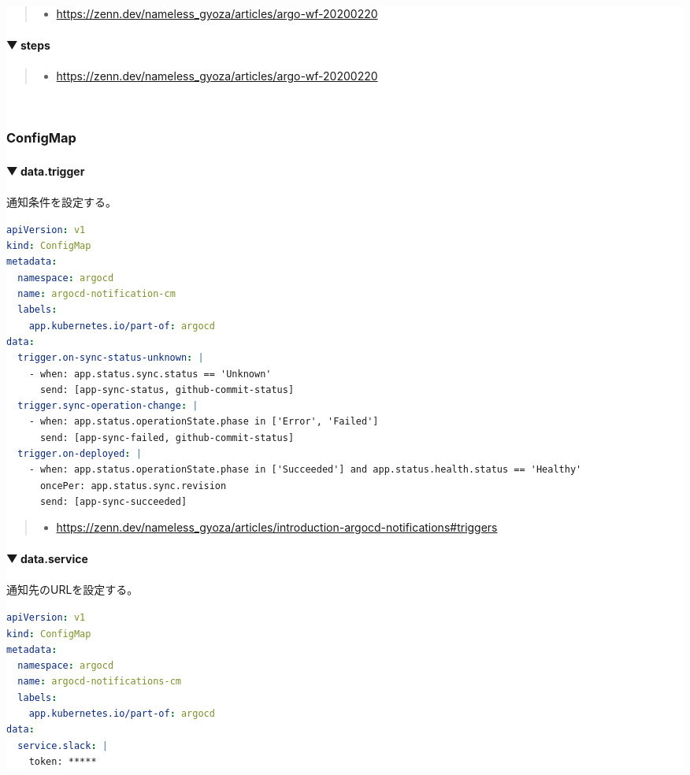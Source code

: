> - https://zenn.dev/nameless_gyoza/articles/argo-wf-20200220

#### ▼ steps

> - https://zenn.dev/nameless_gyoza/articles/argo-wf-20200220

<br>

### ConfigMap

#### ▼ data.trigger

通知条件を設定する。

```yaml
apiVersion: v1
kind: ConfigMap
metadata:
  namespace: argocd
  name: argocd-notification-cm
  labels:
    app.kubernetes.io/part-of: argocd
data:
  trigger.on-sync-status-unknown: |
    - when: app.status.sync.status == 'Unknown'
      send: [app-sync-status, github-commit-status]
  trigger.sync-operation-change: |
    - when: app.status.operationState.phase in ['Error', 'Failed']
      send: [app-sync-failed, github-commit-status]
  trigger.on-deployed: |
    - when: app.status.operationState.phase in ['Succeeded'] and app.status.health.status == 'Healthy'
      oncePer: app.status.sync.revision
      send: [app-sync-succeeded]
```

> - https://zenn.dev/nameless_gyoza/articles/introduction-argocd-notifications#triggers

#### ▼ data.service

通知先のURLを設定する。

```yaml
apiVersion: v1
kind: ConfigMap
metadata:
  namespace: argocd
  name: argocd-notifications-cm
  labels:
    app.kubernetes.io/part-of: argocd
data:
  service.slack: |
    token: *****
```
